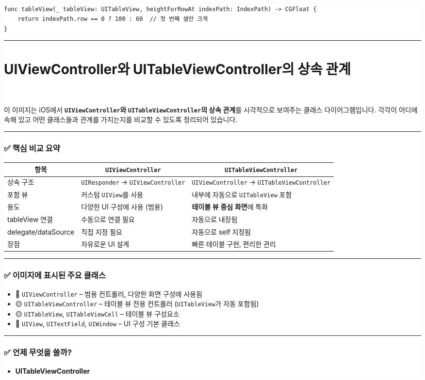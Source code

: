 <pre><code class="language-swift">func tableView(_ tableView: UITableView, heightForRowAt indexPath: IndexPath) -&gt; CGFloat {
    return indexPath.row == 0 ? 100 : 60  // 첫 번째 셀만 크게
}</code></pre>
<hr />
<h1 id="uiviewcontroller와-uitableviewcontroller의-상속-관계">UIViewController와 UITableViewController의 상속 관계</h1>
<p><img alt="" src="https://velog.velcdn.com/images/kyk02405/post/24ffbd56-e2ff-462d-a5c0-0b89c49721f0/image.png" /></p>
<p>이 이미지는 iOS에서 <strong><code>UIViewController</code>와 <code>UITableViewController</code>의 상속 관계</strong>를 시각적으로 보여주는 클래스 다이어그램입니다. 각각이 어디에 속해 있고 어떤 클래스들과 관계를 가지는지를 비교할 수 있도록 정리되어 있습니다.</p>
<hr />
<h3 id="✅-핵심-비교-요약">✅ 핵심 비교 요약</h3>
<table>
<thead>
<tr>
<th>항목</th>
<th><code>UIViewController</code></th>
<th><code>UITableViewController</code></th>
</tr>
</thead>
<tbody><tr>
<td>상속 구조</td>
<td><code>UIResponder</code> → <code>UIViewController</code></td>
<td><code>UIViewController</code> → <code>UITableViewController</code></td>
</tr>
<tr>
<td>포함 뷰</td>
<td>커스텀 <code>UIView</code>를 사용</td>
<td>내부에 자동으로 <code>UITableView</code> 포함</td>
</tr>
<tr>
<td>용도</td>
<td>다양한 UI 구성에 사용 (범용)</td>
<td><strong>테이블 뷰 중심 화면</strong>에 특화</td>
</tr>
<tr>
<td>tableView 연결</td>
<td>수동으로 연결 필요</td>
<td>자동으로 내장됨</td>
</tr>
<tr>
<td>delegate/dataSource</td>
<td>직접 지정 필요</td>
<td>자동으로 self 지정됨</td>
</tr>
<tr>
<td>장점</td>
<td>자유로운 UI 설계</td>
<td>빠른 테이블 구현, 편리한 관리</td>
</tr>
</tbody></table>
<hr />
<h3 id="✅-이미지에-표시된-주요-클래스">✅ 이미지에 표시된 주요 클래스</h3>
<ul>
<li>🔵 <code>UIViewController</code> – 범용 컨트롤러, 다양한 화면 구성에 사용됨</li>
<li>🟡 <code>UITableViewController</code> – 테이블 뷰 전용 컨트롤러 (<code>UITableView</code>가 자동 포함됨)</li>
<li>🟡 <code>UITableView</code>, <code>UITableViewCell</code> – 테이블 뷰 구성요소</li>
<li>🔴 <code>UIView</code>, <code>UITextField</code>, <code>UIWindow</code> – UI 구성 기본 클래스</li>
</ul>
<hr />
<h3 id="✅-언제-무엇을-쓸까">✅ 언제 무엇을 쓸까?</h3>
<ul>
<li><p><strong>UITableViewController</strong></p>